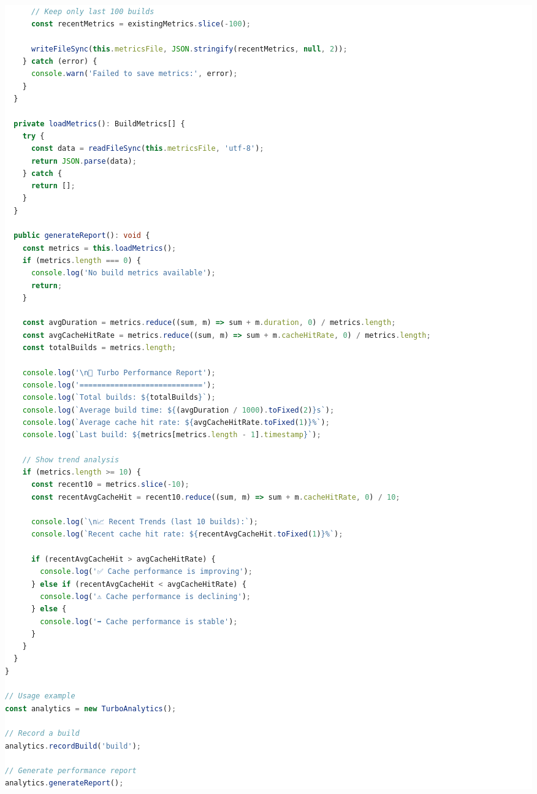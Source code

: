 ```typescript
      // Keep only last 100 builds
      const recentMetrics = existingMetrics.slice(-100);
      
      writeFileSync(this.metricsFile, JSON.stringify(recentMetrics, null, 2));
    } catch (error) {
      console.warn('Failed to save metrics:', error);
    }
  }
  
  private loadMetrics(): BuildMetrics[] {
    try {
      const data = readFileSync(this.metricsFile, 'utf-8');
      return JSON.parse(data);
    } catch {
      return [];
    }
  }
  
  public generateReport(): void {
    const metrics = this.loadMetrics();
    if (metrics.length === 0) {
      console.log('No build metrics available');
      return;
    }
    
    const avgDuration = metrics.reduce((sum, m) => sum + m.duration, 0) / metrics.length;
    const avgCacheHitRate = metrics.reduce((sum, m) => sum + m.cacheHitRate, 0) / metrics.length;
    const totalBuilds = metrics.length;
    
    console.log('\n🚀 Turbo Performance Report');
    console.log('============================');
    console.log(`Total builds: ${totalBuilds}`);
    console.log(`Average build time: ${(avgDuration / 1000).toFixed(2)}s`);
    console.log(`Average cache hit rate: ${avgCacheHitRate.toFixed(1)}%`);
    console.log(`Last build: ${metrics[metrics.length - 1].timestamp}`);
    
    // Show trend analysis
    if (metrics.length >= 10) {
      const recent10 = metrics.slice(-10);
      const recentAvgCacheHit = recent10.reduce((sum, m) => sum + m.cacheHitRate, 0) / 10;
      
      console.log(`\n📈 Recent Trends (last 10 builds):`);
      console.log(`Recent cache hit rate: ${recentAvgCacheHit.toFixed(1)}%`);
      
      if (recentAvgCacheHit > avgCacheHitRate) {
        console.log('✅ Cache performance is improving');
      } else if (recentAvgCacheHit < avgCacheHitRate) {
        console.log('⚠️ Cache performance is declining');
      } else {
        console.log('➡️ Cache performance is stable');
      }
    }
  }
}

// Usage example
const analytics = new TurboAnalytics();

// Record a build
analytics.recordBuild('build');

// Generate performance report
analytics.generateReport();
```